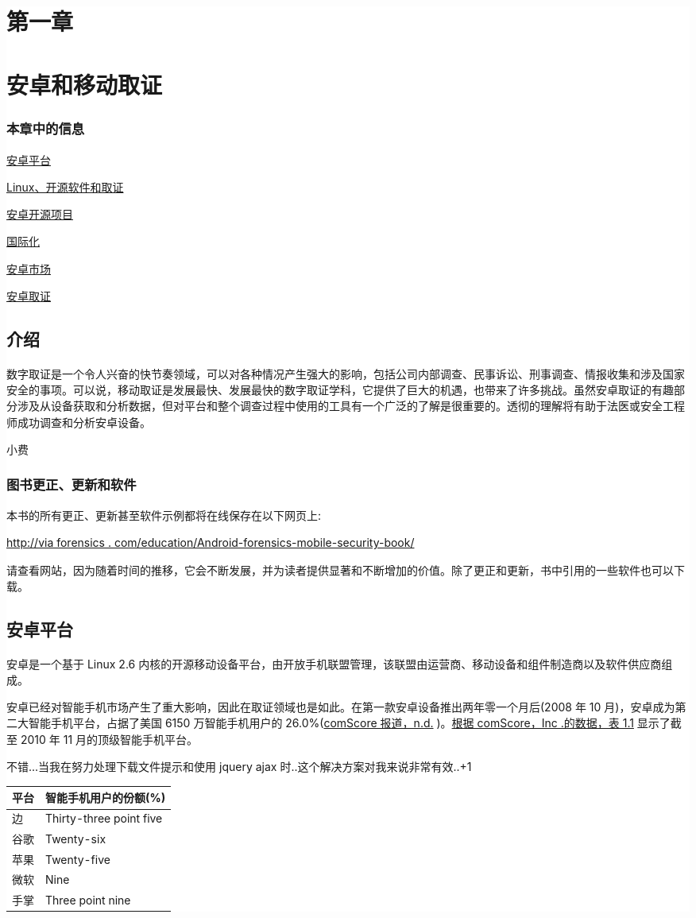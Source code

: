 # 第一章

# 安卓和移动取证

### 本章中的信息

[安卓平台](#S0015)

[Linux、开源软件和取证](#S0055)

[安卓开源项目](#S0170)

[国际化](#S0195)

[安卓市场](#S0230)

[安卓取证](#S0245)

## 介绍

数字取证是一个令人兴奋的快节奏领域，可以对各种情况产生强大的影响，包括公司内部调查、民事诉讼、刑事调查、情报收集和涉及国家安全的事项。可以说，移动取证是发展最快、发展最快的数字取证学科，它提供了巨大的机遇，也带来了许多挑战。虽然安卓取证的有趣部分涉及从设备获取和分析数据，但对平台和整个调查过程中使用的工具有一个广泛的了解是很重要的。透彻的理解将有助于法医或安全工程师成功调查和分析安卓设备。

小费

### 图书更正、更新和软件

本书的所有更正、更新甚至软件示例都将在线保存在以下网页上:

[http://via forensics . com/education/Android-forensics-mobile-security-book/](http://viaforensics.com/education/android-forensics-mobile-security-book/)

请查看网站，因为随着时间的推移，它会不断发展，并为读者提供显著和不断增加的价值。除了更正和更新，书中引用的一些软件也可以下载。

## 安卓平台

安卓是一个基于 Linux 2.6 内核的开源移动设备平台，由开放手机联盟管理，该联盟由运营商、移动设备和组件制造商以及软件供应商组成。

安卓已经对智能手机市场产生了重大影响，因此在取证领域也是如此。在第一款安卓设备推出两年零一个月后(2008 年 10 月)，安卓成为第二大智能手机平台，占据了美国 6150 万智能手机用户的 26.0%([comScore 报道，n.d.](#BIB12) )。[根据 comScore，Inc .的数据，表 1.1](#T0010) 显示了截至 2010 年 11 月的顶级智能手机平台。

不错...当我在努力处理下载文件提示和使用 jquery ajax 时..这个解决方案对我来说非常有效..+1

| 平台 | 智能手机用户的份额(%) |
| --- | --- |
| 边 | Thirty-three point five |
| 谷歌 | Twenty-six |
| 苹果 | Twenty-five |
| 微软 | Nine |
| 手掌 | Three point nine |
